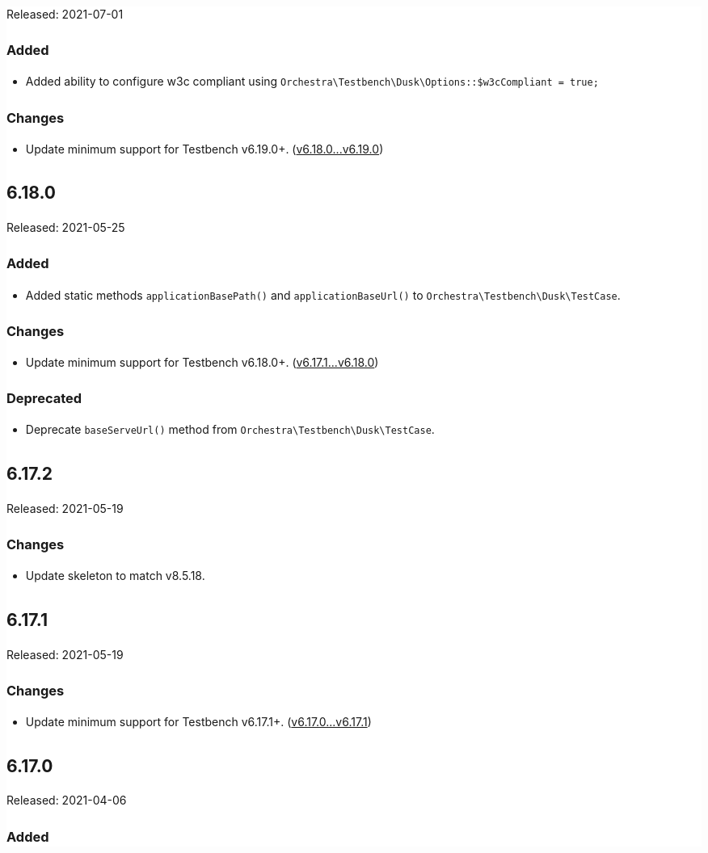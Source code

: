 Released: 2021-07-01

### Added

* Added ability to configure w3c compliant using `Orchestra\Testbench\Dusk\Options::$w3cCompliant = true;`

### Changes

* Update minimum support for Testbench v6.19.0+. ([v6.18.0...v6.19.0](https://github.com/orchestral/testbench/compare/v6.18.0...v6.19.0))

## 6.18.0

Released: 2021-05-25

### Added

* Added static methods `applicationBasePath()` and `applicationBaseUrl()` to `Orchestra\Testbench\Dusk\TestCase`.

### Changes

* Update minimum support for Testbench v6.18.0+. ([v6.17.1...v6.18.0](https://github.com/orchestral/testbench/compare/v6.17.1...v6.18.0))

### Deprecated

* Deprecate `baseServeUrl()` method from `Orchestra\Testbench\Dusk\TestCase`.

## 6.17.2

Released: 2021-05-19

### Changes

* Update skeleton to match v8.5.18.

## 6.17.1

Released: 2021-05-19

### Changes

* Update minimum support for Testbench v6.17.1+. ([v6.17.0...v6.17.1](https://github.com/orchestral/testbench/compare/v6.17.0...v6.17.1))

## 6.17.0

Released: 2021-04-06

### Added
